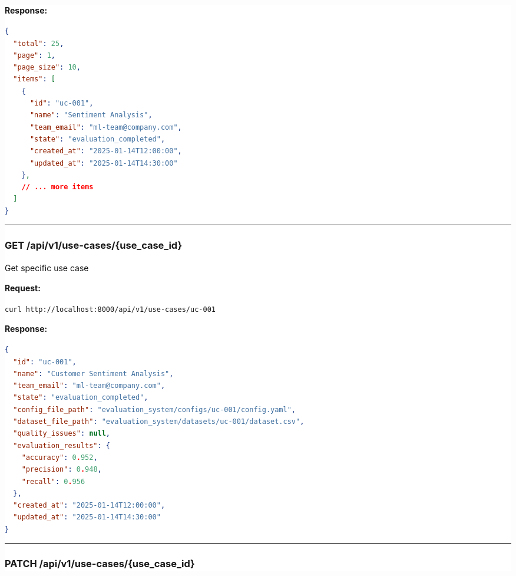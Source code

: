 **Response:**
```json
{
  "total": 25,
  "page": 1,
  "page_size": 10,
  "items": [
    {
      "id": "uc-001",
      "name": "Sentiment Analysis",
      "team_email": "ml-team@company.com",
      "state": "evaluation_completed",
      "created_at": "2025-01-14T12:00:00",
      "updated_at": "2025-01-14T14:30:00"
    },
    // ... more items
  ]
}
```

---

### GET /api/v1/use-cases/{use_case_id}

Get specific use case

**Request:**
```bash
curl http://localhost:8000/api/v1/use-cases/uc-001
```

**Response:**
```json
{
  "id": "uc-001",
  "name": "Customer Sentiment Analysis",
  "team_email": "ml-team@company.com",
  "state": "evaluation_completed",
  "config_file_path": "evaluation_system/configs/uc-001/config.yaml",
  "dataset_file_path": "evaluation_system/datasets/uc-001/dataset.csv",
  "quality_issues": null,
  "evaluation_results": {
    "accuracy": 0.952,
    "precision": 0.948,
    "recall": 0.956
  },
  "created_at": "2025-01-14T12:00:00",
  "updated_at": "2025-01-14T14:30:00"
}
```

---

### PATCH /api/v1/use-cases/{use_case_id}
